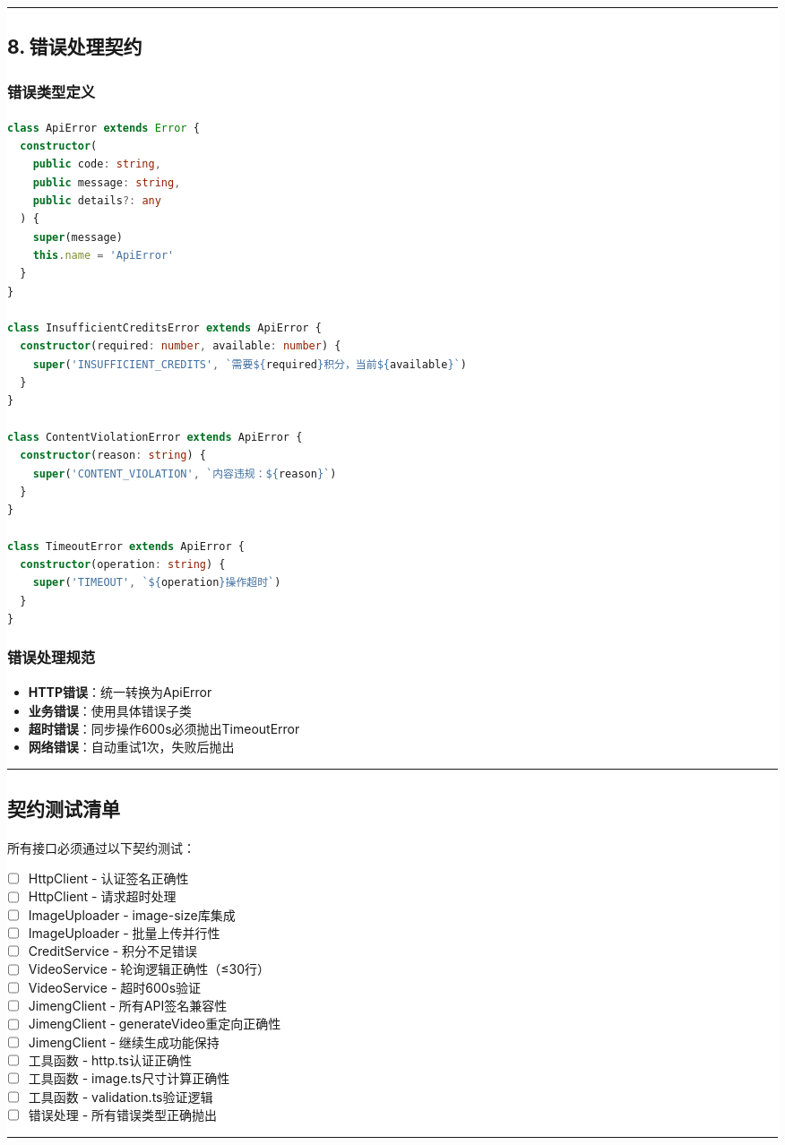 
---

## 8. 错误处理契约

### 错误类型定义
```typescript
class ApiError extends Error {
  constructor(
    public code: string,
    public message: string,
    public details?: any
  ) {
    super(message)
    this.name = 'ApiError'
  }
}

class InsufficientCreditsError extends ApiError {
  constructor(required: number, available: number) {
    super('INSUFFICIENT_CREDITS', `需要${required}积分，当前${available}`)
  }
}

class ContentViolationError extends ApiError {
  constructor(reason: string) {
    super('CONTENT_VIOLATION', `内容违规：${reason}`)
  }
}

class TimeoutError extends ApiError {
  constructor(operation: string) {
    super('TIMEOUT', `${operation}操作超时`)
  }
}
```

### 错误处理规范
- **HTTP错误**：统一转换为ApiError
- **业务错误**：使用具体错误子类
- **超时错误**：同步操作600s必须抛出TimeoutError
- **网络错误**：自动重试1次，失败后抛出

---

## 契约测试清单

所有接口必须通过以下契约测试：

- [ ] HttpClient - 认证签名正确性
- [ ] HttpClient - 请求超时处理
- [ ] ImageUploader - image-size库集成
- [ ] ImageUploader - 批量上传并行性
- [ ] CreditService - 积分不足错误
- [ ] VideoService - 轮询逻辑正确性（≤30行）
- [ ] VideoService - 超时600s验证
- [ ] JimengClient - 所有API签名兼容性
- [ ] JimengClient - generateVideo重定向正确性
- [ ] JimengClient - 继续生成功能保持
- [ ] 工具函数 - http.ts认证正确性
- [ ] 工具函数 - image.ts尺寸计算正确性
- [ ] 工具函数 - validation.ts验证逻辑
- [ ] 错误处理 - 所有错误类型正确抛出

---